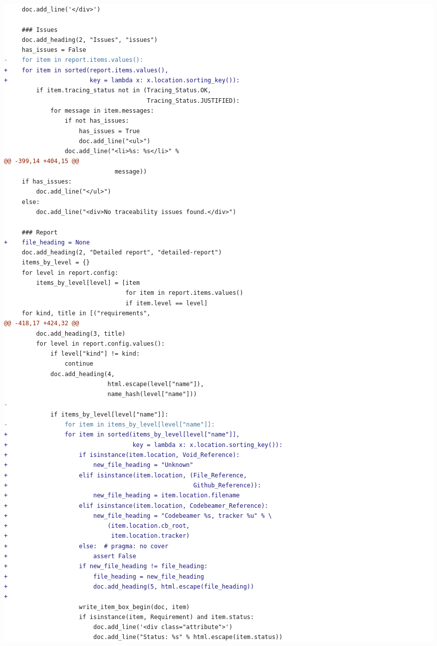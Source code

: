 ```diff
     doc.add_line('</div>')
 
     ### Issues
     doc.add_heading(2, "Issues", "issues")
     has_issues = False
-    for item in report.items.values():
+    for item in sorted(report.items.values(),
+                       key = lambda x: x.location.sorting_key()):
         if item.tracing_status not in (Tracing_Status.OK,
                                        Tracing_Status.JUSTIFIED):
             for message in item.messages:
                 if not has_issues:
                     has_issues = True
                     doc.add_line("<ul>")
                 doc.add_line("<li>%s: %s</li>" %
@@ -399,14 +404,15 @@
                               message))
     if has_issues:
         doc.add_line("</ul>")
     else:
         doc.add_line("<div>No traceability issues found.</div>")
 
     ### Report
+    file_heading = None
     doc.add_heading(2, "Detailed report", "detailed-report")
     items_by_level = {}
     for level in report.config:
         items_by_level[level] = [item
                                  for item in report.items.values()
                                  if item.level == level]
     for kind, title in [("requirements",
@@ -418,17 +424,32 @@
         doc.add_heading(3, title)
         for level in report.config.values():
             if level["kind"] != kind:
                 continue
             doc.add_heading(4,
                             html.escape(level["name"]),
                             name_hash(level["name"]))
-
             if items_by_level[level["name"]]:
-                for item in items_by_level[level["name"]]:
+                for item in sorted(items_by_level[level["name"]],
+                                   key = lambda x: x.location.sorting_key()):
+                    if isinstance(item.location, Void_Reference):
+                        new_file_heading = "Unknown"
+                    elif isinstance(item.location, (File_Reference,
+                                                    Github_Reference)):
+                        new_file_heading = item.location.filename
+                    elif isinstance(item.location, Codebeamer_Reference):
+                        new_file_heading = "Codebeamer %s, tracker %u" % \
+                            (item.location.cb_root,
+                             item.location.tracker)
+                    else:  # pragma: no cover
+                        assert False
+                    if new_file_heading != file_heading:
+                        file_heading = new_file_heading
+                        doc.add_heading(5, html.escape(file_heading))
+
                     write_item_box_begin(doc, item)
                     if isinstance(item, Requirement) and item.status:
                         doc.add_line('<div class="attribute">')
                         doc.add_line("Status: %s" % html.escape(item.status))
```